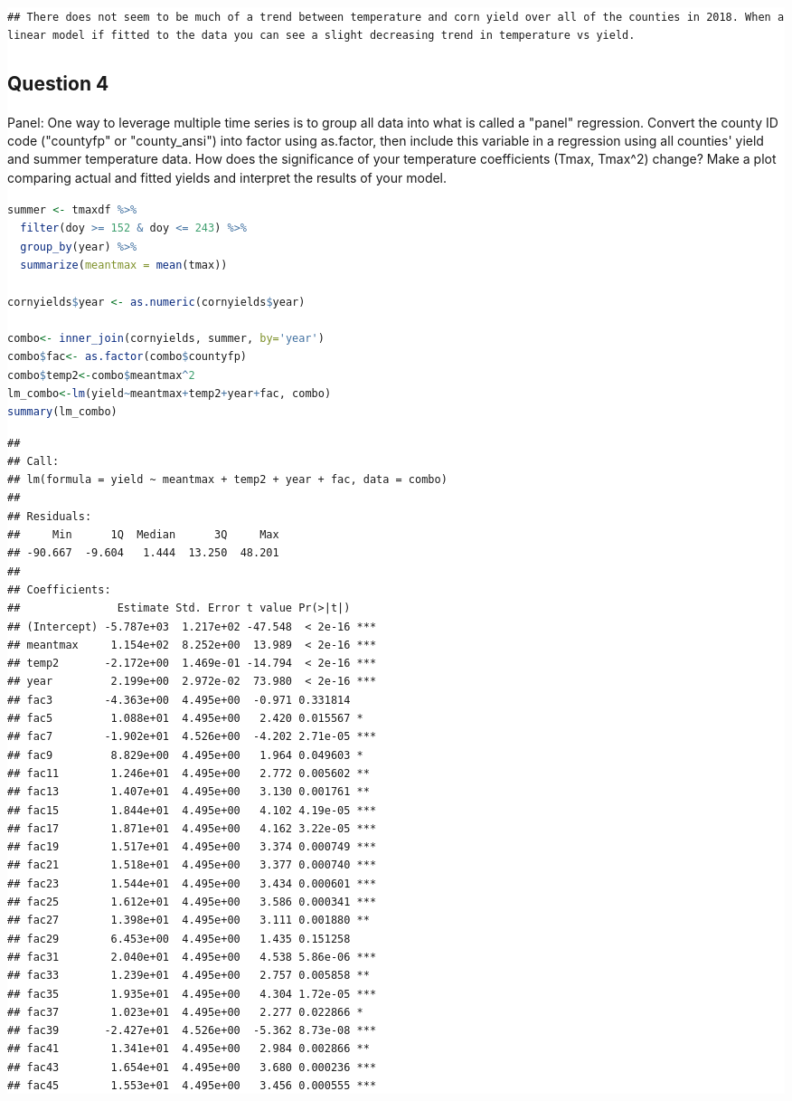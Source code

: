 ```
## There does not seem to be much of a trend between temperature and corn yield over all of the counties in 2018. When a linear model if fitted to the data you can see a slight decreasing trend in temperature vs yield.
```
## Question 4 
Panel: One way to leverage multiple time series is to group all data into what is called a "panel" regression. Convert the county ID code ("countyfp" or "county_ansi") into factor using as.factor, then include this variable in a regression using all counties' yield and summer temperature data. How does the significance of your temperature coefficients (Tmax, Tmax^2) change? Make a plot comparing actual and fitted yields and interpret the results of your model.

```r
summer <- tmaxdf %>%
  filter(doy >= 152 & doy <= 243) %>%
  group_by(year) %>%
  summarize(meantmax = mean(tmax))

cornyields$year <- as.numeric(cornyields$year)

combo<- inner_join(cornyields, summer, by='year')
combo$fac<- as.factor(combo$countyfp)
combo$temp2<-combo$meantmax^2
lm_combo<-lm(yield~meantmax+temp2+year+fac, combo)
summary(lm_combo)
```

```
## 
## Call:
## lm(formula = yield ~ meantmax + temp2 + year + fac, data = combo)
## 
## Residuals:
##     Min      1Q  Median      3Q     Max 
## -90.667  -9.604   1.444  13.250  48.201 
## 
## Coefficients:
##               Estimate Std. Error t value Pr(>|t|)    
## (Intercept) -5.787e+03  1.217e+02 -47.548  < 2e-16 ***
## meantmax     1.154e+02  8.252e+00  13.989  < 2e-16 ***
## temp2       -2.172e+00  1.469e-01 -14.794  < 2e-16 ***
## year         2.199e+00  2.972e-02  73.980  < 2e-16 ***
## fac3        -4.363e+00  4.495e+00  -0.971 0.331814    
## fac5         1.088e+01  4.495e+00   2.420 0.015567 *  
## fac7        -1.902e+01  4.526e+00  -4.202 2.71e-05 ***
## fac9         8.829e+00  4.495e+00   1.964 0.049603 *  
## fac11        1.246e+01  4.495e+00   2.772 0.005602 ** 
## fac13        1.407e+01  4.495e+00   3.130 0.001761 ** 
## fac15        1.844e+01  4.495e+00   4.102 4.19e-05 ***
## fac17        1.871e+01  4.495e+00   4.162 3.22e-05 ***
## fac19        1.517e+01  4.495e+00   3.374 0.000749 ***
## fac21        1.518e+01  4.495e+00   3.377 0.000740 ***
## fac23        1.544e+01  4.495e+00   3.434 0.000601 ***
## fac25        1.612e+01  4.495e+00   3.586 0.000341 ***
## fac27        1.398e+01  4.495e+00   3.111 0.001880 ** 
## fac29        6.453e+00  4.495e+00   1.435 0.151258    
## fac31        2.040e+01  4.495e+00   4.538 5.86e-06 ***
## fac33        1.239e+01  4.495e+00   2.757 0.005858 ** 
## fac35        1.935e+01  4.495e+00   4.304 1.72e-05 ***
## fac37        1.023e+01  4.495e+00   2.277 0.022866 *  
## fac39       -2.427e+01  4.526e+00  -5.362 8.73e-08 ***
## fac41        1.341e+01  4.495e+00   2.984 0.002866 ** 
## fac43        1.654e+01  4.495e+00   3.680 0.000236 ***
## fac45        1.553e+01  4.495e+00   3.456 0.000555 ***
```